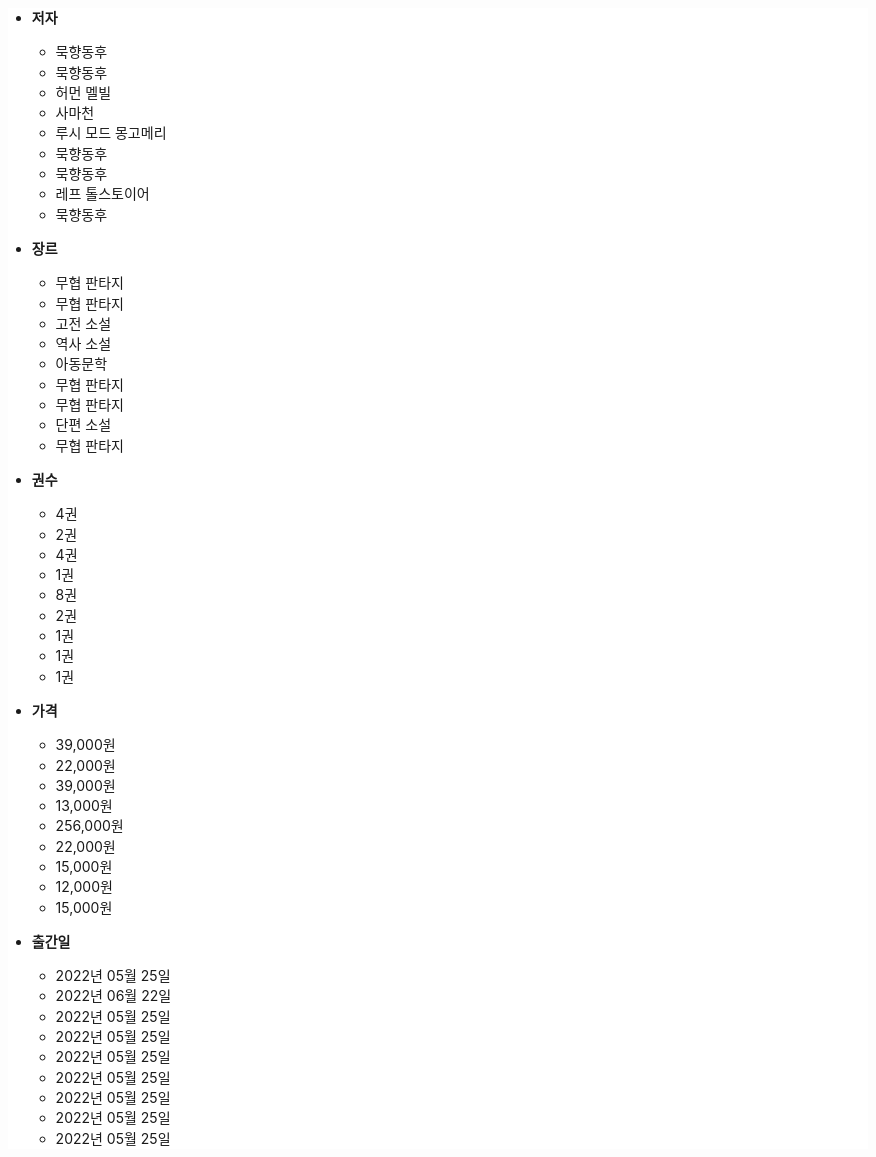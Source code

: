 * **저자**
    * 묵향동후
    * 묵향동후
    * 허먼 멜빌
    * 사마천
    * 루시 모드 몽고메리
    * 묵향동후
    * 묵향동후
    * 레프 톨스토이어
    * 묵향동후

* **장르**
    * 무협 판타지
    * 무협 판타지
    * 고전 소설
    * 역사 소설
    * 아동문학
    * 무협 판타지
    * 무협 판타지
    * 단편 소설
    * 무협 판타지

* **권수**
    * 4권
    * 2권
    * 4권
    * 1권
    * 8권
    * 2권
    * 1권
    * 1권
    * 1권

* **가격**
    * 39,000원
    * 22,000원
    * 39,000원
    * 13,000원
    * 256,000원
    * 22,000원
    * 15,000원
    * 12,000원
    * 15,000원

* **출간일**
    * 2022년 05월 25일
    * 2022년 06월 22일
    * 2022년 05월 25일
    * 2022년 05월 25일
    * 2022년 05월 25일
    * 2022년 05월 25일
    * 2022년 05월 25일
    * 2022년 05월 25일
    * 2022년 05월 25일

